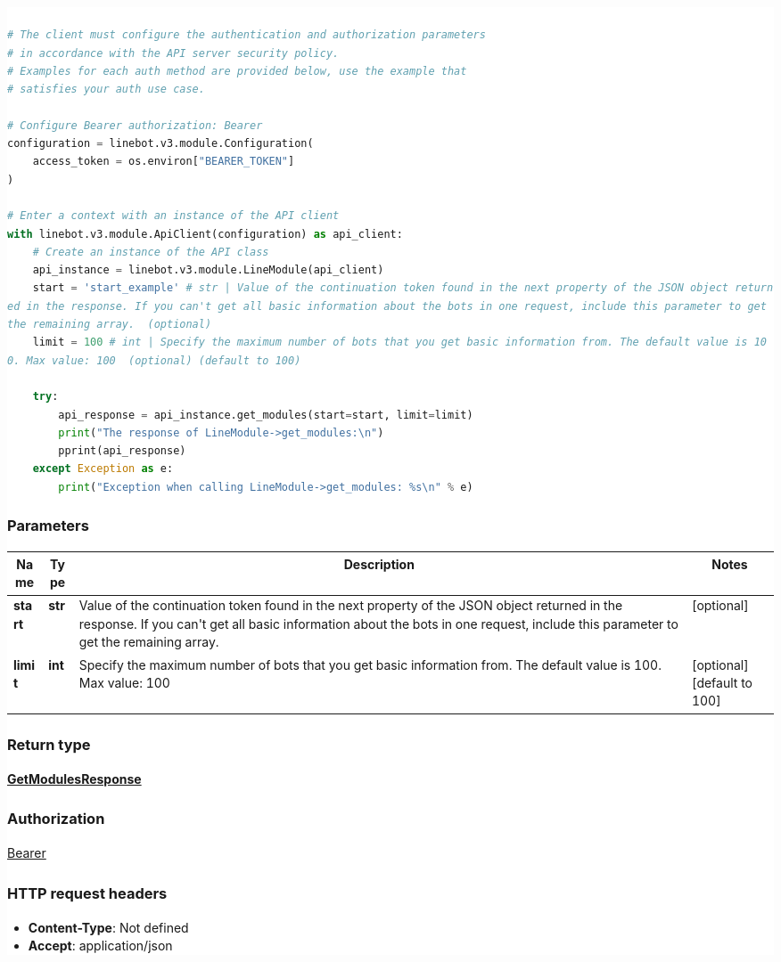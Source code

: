 ```python

# The client must configure the authentication and authorization parameters
# in accordance with the API server security policy.
# Examples for each auth method are provided below, use the example that
# satisfies your auth use case.

# Configure Bearer authorization: Bearer
configuration = linebot.v3.module.Configuration(
    access_token = os.environ["BEARER_TOKEN"]
)

# Enter a context with an instance of the API client
with linebot.v3.module.ApiClient(configuration) as api_client:
    # Create an instance of the API class
    api_instance = linebot.v3.module.LineModule(api_client)
    start = 'start_example' # str | Value of the continuation token found in the next property of the JSON object returned in the response. If you can't get all basic information about the bots in one request, include this parameter to get the remaining array.  (optional)
    limit = 100 # int | Specify the maximum number of bots that you get basic information from. The default value is 100. Max value: 100  (optional) (default to 100)

    try:
        api_response = api_instance.get_modules(start=start, limit=limit)
        print("The response of LineModule->get_modules:\n")
        pprint(api_response)
    except Exception as e:
        print("Exception when calling LineModule->get_modules: %s\n" % e)
```


### Parameters

Name | Type | Description  | Notes
------------- | ------------- | ------------- | -------------
 **start** | **str**| Value of the continuation token found in the next property of the JSON object returned in the response. If you can&#39;t get all basic information about the bots in one request, include this parameter to get the remaining array.  | [optional] 
 **limit** | **int**| Specify the maximum number of bots that you get basic information from. The default value is 100. Max value: 100  | [optional] [default to 100]

### Return type

[**GetModulesResponse**](GetModulesResponse.md)

### Authorization

[Bearer](../README.md#Bearer)

### HTTP request headers

 - **Content-Type**: Not defined
 - **Accept**: application/json
